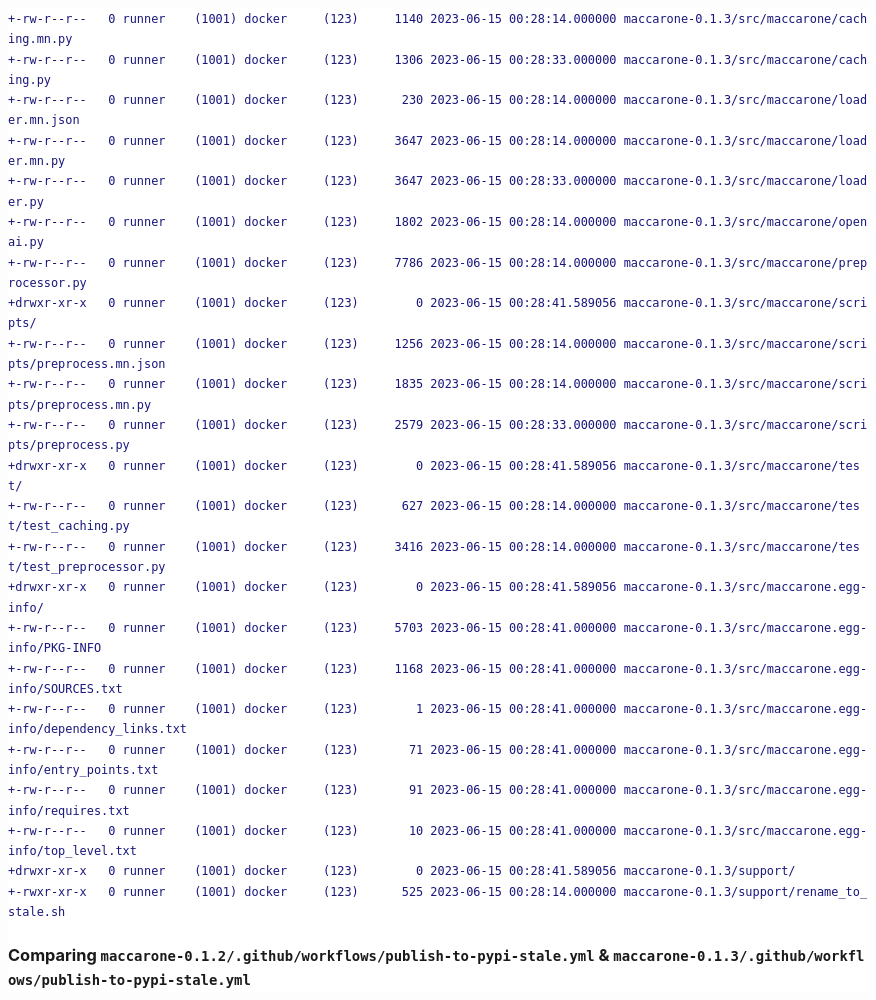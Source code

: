 ```diff
+-rw-r--r--   0 runner    (1001) docker     (123)     1140 2023-06-15 00:28:14.000000 maccarone-0.1.3/src/maccarone/caching.mn.py
+-rw-r--r--   0 runner    (1001) docker     (123)     1306 2023-06-15 00:28:33.000000 maccarone-0.1.3/src/maccarone/caching.py
+-rw-r--r--   0 runner    (1001) docker     (123)      230 2023-06-15 00:28:14.000000 maccarone-0.1.3/src/maccarone/loader.mn.json
+-rw-r--r--   0 runner    (1001) docker     (123)     3647 2023-06-15 00:28:14.000000 maccarone-0.1.3/src/maccarone/loader.mn.py
+-rw-r--r--   0 runner    (1001) docker     (123)     3647 2023-06-15 00:28:33.000000 maccarone-0.1.3/src/maccarone/loader.py
+-rw-r--r--   0 runner    (1001) docker     (123)     1802 2023-06-15 00:28:14.000000 maccarone-0.1.3/src/maccarone/openai.py
+-rw-r--r--   0 runner    (1001) docker     (123)     7786 2023-06-15 00:28:14.000000 maccarone-0.1.3/src/maccarone/preprocessor.py
+drwxr-xr-x   0 runner    (1001) docker     (123)        0 2023-06-15 00:28:41.589056 maccarone-0.1.3/src/maccarone/scripts/
+-rw-r--r--   0 runner    (1001) docker     (123)     1256 2023-06-15 00:28:14.000000 maccarone-0.1.3/src/maccarone/scripts/preprocess.mn.json
+-rw-r--r--   0 runner    (1001) docker     (123)     1835 2023-06-15 00:28:14.000000 maccarone-0.1.3/src/maccarone/scripts/preprocess.mn.py
+-rw-r--r--   0 runner    (1001) docker     (123)     2579 2023-06-15 00:28:33.000000 maccarone-0.1.3/src/maccarone/scripts/preprocess.py
+drwxr-xr-x   0 runner    (1001) docker     (123)        0 2023-06-15 00:28:41.589056 maccarone-0.1.3/src/maccarone/test/
+-rw-r--r--   0 runner    (1001) docker     (123)      627 2023-06-15 00:28:14.000000 maccarone-0.1.3/src/maccarone/test/test_caching.py
+-rw-r--r--   0 runner    (1001) docker     (123)     3416 2023-06-15 00:28:14.000000 maccarone-0.1.3/src/maccarone/test/test_preprocessor.py
+drwxr-xr-x   0 runner    (1001) docker     (123)        0 2023-06-15 00:28:41.589056 maccarone-0.1.3/src/maccarone.egg-info/
+-rw-r--r--   0 runner    (1001) docker     (123)     5703 2023-06-15 00:28:41.000000 maccarone-0.1.3/src/maccarone.egg-info/PKG-INFO
+-rw-r--r--   0 runner    (1001) docker     (123)     1168 2023-06-15 00:28:41.000000 maccarone-0.1.3/src/maccarone.egg-info/SOURCES.txt
+-rw-r--r--   0 runner    (1001) docker     (123)        1 2023-06-15 00:28:41.000000 maccarone-0.1.3/src/maccarone.egg-info/dependency_links.txt
+-rw-r--r--   0 runner    (1001) docker     (123)       71 2023-06-15 00:28:41.000000 maccarone-0.1.3/src/maccarone.egg-info/entry_points.txt
+-rw-r--r--   0 runner    (1001) docker     (123)       91 2023-06-15 00:28:41.000000 maccarone-0.1.3/src/maccarone.egg-info/requires.txt
+-rw-r--r--   0 runner    (1001) docker     (123)       10 2023-06-15 00:28:41.000000 maccarone-0.1.3/src/maccarone.egg-info/top_level.txt
+drwxr-xr-x   0 runner    (1001) docker     (123)        0 2023-06-15 00:28:41.589056 maccarone-0.1.3/support/
+-rwxr-xr-x   0 runner    (1001) docker     (123)      525 2023-06-15 00:28:14.000000 maccarone-0.1.3/support/rename_to_stale.sh
```

### Comparing `maccarone-0.1.2/.github/workflows/publish-to-pypi-stale.yml` & `maccarone-0.1.3/.github/workflows/publish-to-pypi-stale.yml`
